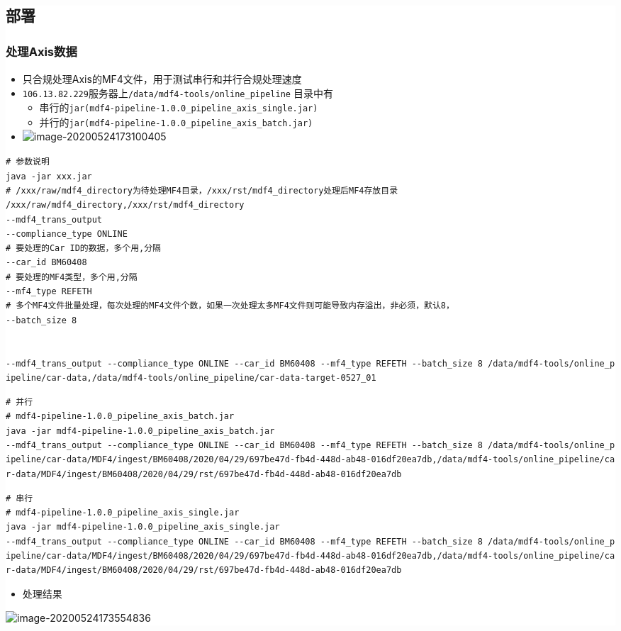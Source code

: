 ## 部署

### 处理Axis数据

* 只合规处理Axis的MF4文件，用于测试串行和并行合规处理速度
* `106.13.82.229`服务器上`/data/mdf4-tools/online_pipeline` 目录中有
  * 串行的`jar(mdf4-pipeline-1.0.0_pipeline_axis_single.jar)`
  * 并行的`jar(mdf4-pipeline-1.0.0_pipeline_axis_batch.jar)`
* ![image-20200524173100405](/Users/dingyuanjie/Documents/study/github/woodyprogram/img/image-20200524173100405.png)

```shell
# 参数说明
java -jar xxx.jar 
# /xxx/raw/mdf4_directory为待处理MF4目录，/xxx/rst/mdf4_directory处理后MF4存放目录
/xxx/raw/mdf4_directory,/xxx/rst/mdf4_directory
--mdf4_trans_output
--compliance_type ONLINE
# 要处理的Car ID的数据，多个用,分隔
--car_id BM60408
# 要处理的MF4类型，多个用,分隔
--mf4_type REFETH
# 多个MF4文件批量处理，每次处理的MF4文件个数，如果一次处理太多MF4文件则可能导致内存溢出，非必须，默认8，
--batch_size 8


--mdf4_trans_output --compliance_type ONLINE --car_id BM60408 --mf4_type REFETH --batch_size 8 /data/mdf4-tools/online_pipeline/car-data,/data/mdf4-tools/online_pipeline/car-data-target-0527_01
```

```shell
# 并行
# mdf4-pipeline-1.0.0_pipeline_axis_batch.jar
java -jar mdf4-pipeline-1.0.0_pipeline_axis_batch.jar
--mdf4_trans_output --compliance_type ONLINE --car_id BM60408 --mf4_type REFETH --batch_size 8 /data/mdf4-tools/online_pipeline/car-data/MDF4/ingest/BM60408/2020/04/29/697be47d-fb4d-448d-ab48-016df20ea7db,/data/mdf4-tools/online_pipeline/car-data/MDF4/ingest/BM60408/2020/04/29/rst/697be47d-fb4d-448d-ab48-016df20ea7db
```

```shell
# 串行
# mdf4-pipeline-1.0.0_pipeline_axis_single.jar
java -jar mdf4-pipeline-1.0.0_pipeline_axis_single.jar
--mdf4_trans_output --compliance_type ONLINE --car_id BM60408 --mf4_type REFETH --batch_size 8 /data/mdf4-tools/online_pipeline/car-data/MDF4/ingest/BM60408/2020/04/29/697be47d-fb4d-448d-ab48-016df20ea7db,/data/mdf4-tools/online_pipeline/car-data/MDF4/ingest/BM60408/2020/04/29/rst/697be47d-fb4d-448d-ab48-016df20ea7db
```

* 处理结果

![image-20200524173554836](/Users/dingyuanjie/Documents/study/github/woodyprogram/img/image-20200524173554836.png)
